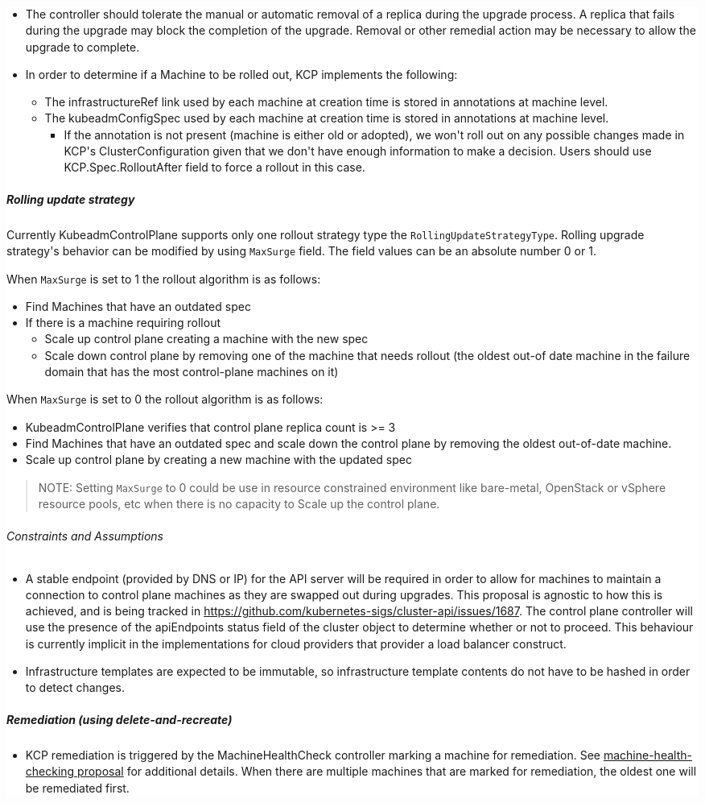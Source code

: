- The controller should tolerate the manual or automatic removal of a replica during the upgrade process. A replica that fails during the upgrade may block the completion of the upgrade. Removal or other remedial action may be necessary to allow the upgrade to complete.

- In order to determine if a Machine to be rolled out, KCP implements the following:
    - The infrastructureRef link used by each machine at creation time is stored in annotations at machine level.
    - The kubeadmConfigSpec used by each machine at creation time is stored in annotations at machine level.
        - If the annotation is not present (machine is either old or adopted), we won't roll out on any possible changes made in KCP's ClusterConfiguration given that we don't have enough information to make a decision. Users should use KCP.Spec.RolloutAfter field to force a rollout in this case.

##### Rolling update strategy

Currently KubeadmControlPlane supports only one rollout strategy type the `RollingUpdateStrategyType`. Rolling upgrade strategy's behavior can be modified by using `MaxSurge` field. The field values can be an absolute number 0 or 1.

When `MaxSurge` is set to 1 the rollout algorithm is as follows:

  - Find Machines that have an outdated spec
  - If there is a machine requiring rollout
    - Scale up control plane creating a machine with the new spec
    - Scale down control plane by removing one of the machine that needs rollout (the oldest out-of date machine in the failure domain that has the most control-plane machines on it)

When `MaxSurge` is set to 0 the rollout algorithm is as follows:

  - KubeadmControlPlane verifies that control plane replica count is >= 3
  - Find Machines that have an outdated spec and scale down the control plane by removing the oldest out-of-date machine.
  - Scale up control plane by creating a new machine with the updated spec

> NOTE: Setting `MaxSurge` to 0 could be use in resource constrained environment like bare-metal, OpenStack or vSphere resource pools, etc when there is no capacity to Scale up the control plane.

###### Constraints and Assumptions

  * A stable endpoint (provided by DNS or IP) for the API server will be required in order
  to allow for machines to maintain a connection to control plane machines as they are swapped out
  during upgrades. This proposal is agnostic to how this is achieved, and is being tracked
  in https://github.com/kubernetes-sigs/cluster-api/issues/1687. The control plane controller will use
  the presence of the apiEndpoints status field of the cluster object to  determine whether or not to proceed.
  This behaviour is currently implicit in the implementations for cloud providers that provider a load balancer construct.

  * Infrastructure templates are expected to be immutable, so infrastructure template contents do not have to be hashed in order to detect
    changes.

##### Remediation (using delete-and-recreate)

- KCP remediation is triggered by the MachineHealthCheck controller marking a machine for remediation. See
  [machine-health-checking proposal](https://github.com/kubernetes-sigs/cluster-api/blob/11485f4f817766c444840d8ea7e4e7d1a6b94cc9/docs/proposals/20191030-machine-health-checking.md)
  for additional details. When there are multiple machines that are marked for remediation, the oldest one will be remediated first.

